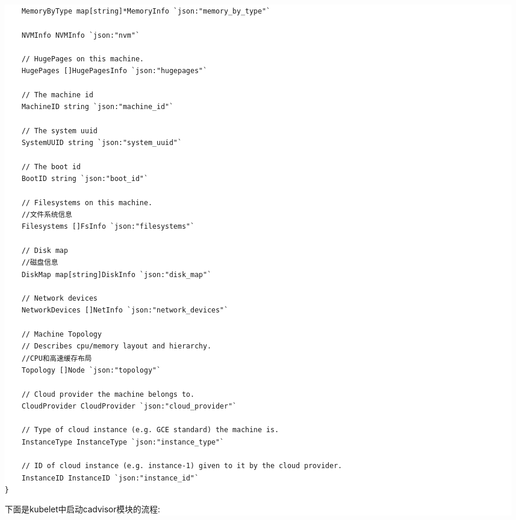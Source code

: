 ```Golang
    MemoryByType map[string]*MemoryInfo `json:"memory_by_type"`

    NVMInfo NVMInfo `json:"nvm"`

    // HugePages on this machine.
    HugePages []HugePagesInfo `json:"hugepages"`

    // The machine id
    MachineID string `json:"machine_id"`

    // The system uuid
    SystemUUID string `json:"system_uuid"`

    // The boot id
    BootID string `json:"boot_id"`

    // Filesystems on this machine.
    //文件系统信息
    Filesystems []FsInfo `json:"filesystems"`

    // Disk map
    //磁盘信息
    DiskMap map[string]DiskInfo `json:"disk_map"`

    // Network devices
    NetworkDevices []NetInfo `json:"network_devices"`

    // Machine Topology
    // Describes cpu/memory layout and hierarchy.
    //CPU和高速缓存布局
    Topology []Node `json:"topology"`

    // Cloud provider the machine belongs to.
    CloudProvider CloudProvider `json:"cloud_provider"`

    // Type of cloud instance (e.g. GCE standard) the machine is.
    InstanceType InstanceType `json:"instance_type"`

    // ID of cloud instance (e.g. instance-1) given to it by the cloud provider.
    InstanceID InstanceID `json:"instance_id"`
}
```

下面是kubelet中启动cadvisor模块的流程: